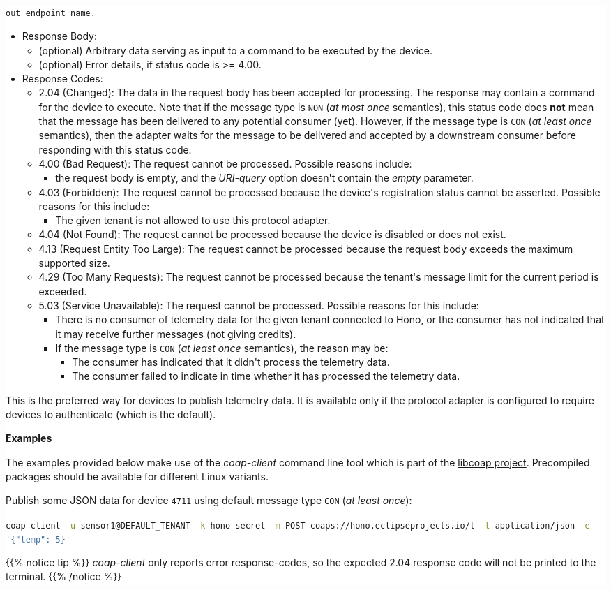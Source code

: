     out endpoint name.
* Response Body:
  * (optional) Arbitrary data serving as input to a command to be executed by the device.
  * (optional) Error details, if status code is >= 4.00.
* Response Codes:
  * 2.04 (Changed): The data in the request body has been accepted for processing. The response may contain a command
    for the device to execute. Note that if the message type is `NON` (*at most once* semantics), this status code does
    **not** mean that the message has been delivered to any potential consumer (yet). However, if the message type is
    `CON` (*at least once* semantics), then the adapter waits for the message to be delivered and accepted by a
    downstream consumer before responding with this status code.
  * 4.00 (Bad Request): The request cannot be processed. Possible reasons include:
    * the request body is empty, and the *URI-query* option doesn't contain the *empty* parameter.
  * 4.03 (Forbidden): The request cannot be processed because the device's registration status cannot be asserted.
    Possible reasons for this include:
    * The given tenant is not allowed to use this protocol adapter.
  * 4.04 (Not Found): The request cannot be processed because the device is disabled or does not exist.
  * 4.13 (Request Entity Too Large): The request cannot be processed because the request body exceeds the maximum
    supported size.
  * 4.29 (Too Many Requests): The request cannot be processed because the tenant's message limit for the current period
    is exceeded.
  * 5.03 (Service Unavailable): The request cannot be processed. Possible reasons for this include:
    * There is no consumer of telemetry data for the given tenant connected to Hono, or the consumer has not indicated
      that it may receive further messages (not giving credits).
    * If the message type is `CON` (*at least once* semantics), the reason may be:
      * The consumer has indicated that it didn't process the telemetry data.
      * The consumer failed to indicate in time whether it has processed the telemetry data. 

This is the preferred way for devices to publish telemetry data. It is available only if the protocol adapter is
configured to require devices to authenticate (which is the default).

**Examples**

The examples provided below make use of the *coap-client* command line tool which is part of the
[libcoap project](https://libcoap.net/). Precompiled packages should be available for different Linux variants.

Publish some JSON data for device `4711` using default message type `CON` (*at least once*):

~~~sh
coap-client -u sensor1@DEFAULT_TENANT -k hono-secret -m POST coaps://hono.eclipseprojects.io/t -t application/json -e '{"temp": 5}'
~~~

{{% notice tip %}}
*coap-client* only reports error response-codes, so the expected 2.04 response code will not be printed to the terminal.
{{% /notice %}}
